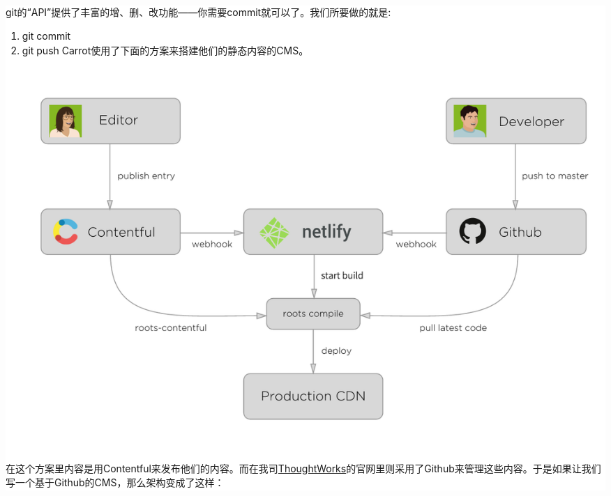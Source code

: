 git的“API”提供了丰富的增、删、改功能——你需要commit就可以了。我们所要做的就是:

1. git commit
2. git push
Carrot使用了下面的方案来搭建他们的静态内容的CMS。

![Carrot](./images/carrot.png)

在这个方案里内容是用Contentful来发布他们的内容。而在我司[ThoughtWorks](https://www.thoughtworks.com/)的官网里则采用了Github来管理这些内容。于是如果让我们写一个基于Github的CMS，那么架构变成了这样：
